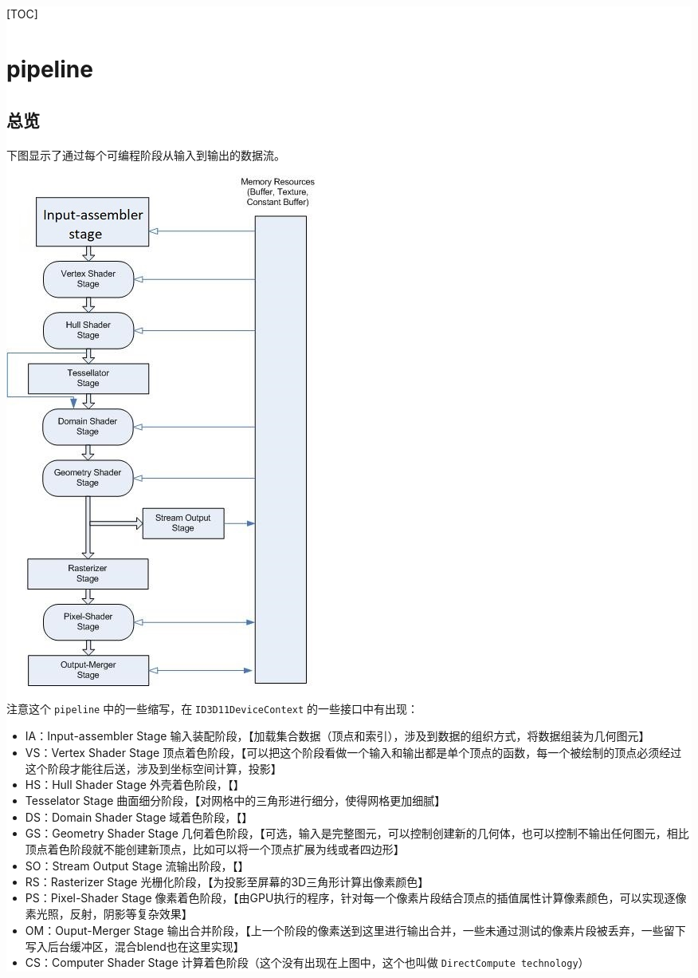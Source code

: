 [TOC]

# pipeline

## 总览

下图显示了通过每个可编程阶段从输入到输出的数据流。

![The graphics pipeline for Microsoft Direct3D 11](./d3d11-pipeline-stages.jpg)

注意这个 `pipeline` 中的一些缩写，在 `ID3D11DeviceContext` 的一些接口中有出现：

- IA：Input-assembler Stage 输入装配阶段，【加载集合数据（顶点和索引），涉及到数据的组织方式，将数据组装为几何图元】
- VS：Vertex Shader Stage 顶点着色阶段，【可以把这个阶段看做一个输入和输出都是单个顶点的函数，每一个被绘制的顶点必须经过这个阶段才能往后送，涉及到坐标空间计算，投影】
- HS：Hull Shader Stage 外壳着色阶段，【】
- Tesselator Stage 曲面细分阶段，【对网格中的三角形进行细分，使得网格更加细腻】
- DS：Domain Shader Stage 域着色阶段，【】
- GS：Geometry Shader Stage 几何着色阶段，【可选，输入是完整图元，可以控制创建新的几何体，也可以控制不输出任何图元，相比顶点着色阶段就不能创建新顶点，比如可以将一个顶点扩展为线或者四边形】
- SO：Stream Output Stage 流输出阶段，【】
- RS：Rasterizer Stage 光栅化阶段，【为投影至屏幕的3D三角形计算出像素颜色】
- PS：Pixel-Shader Stage 像素着色阶段，【由GPU执行的程序，针对每一个像素片段结合顶点的插值属性计算像素颜色，可以实现逐像素光照，反射，阴影等复杂效果】
- OM：Ouput-Merger Stage 输出合并阶段，【上一个阶段的像素送到这里进行输出合并，一些未通过测试的像素片段被丢弃，一些留下写入后台缓冲区，混合blend也在这里实现】
- CS：Computer Shader Stage 计算着色阶段（这个没有出现在上图中，这个也叫做 `DirectCompute technology`）
